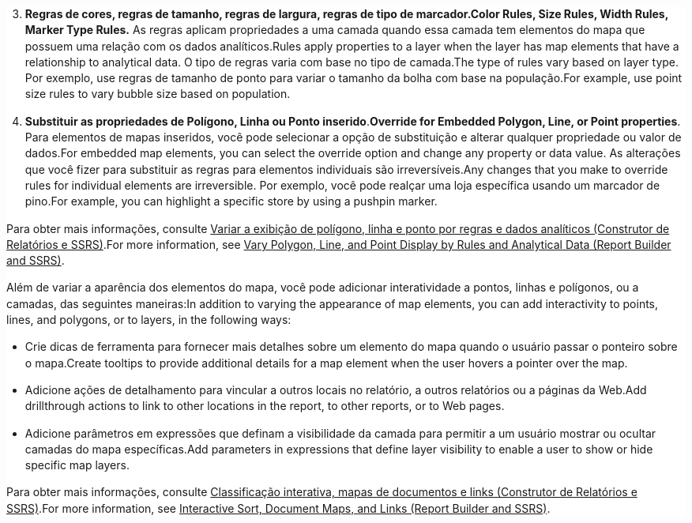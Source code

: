 3.  <span data-ttu-id="3ec06-300">**Regras de cores, regras de tamanho, regras de largura, regras de tipo de marcador.**</span><span class="sxs-lookup"><span data-stu-id="3ec06-300">**Color Rules, Size Rules, Width Rules, Marker Type Rules.**</span></span> <span data-ttu-id="3ec06-301">As regras aplicam propriedades a uma camada quando essa camada tem elementos do mapa que possuem uma relação com os dados analíticos.</span><span class="sxs-lookup"><span data-stu-id="3ec06-301">Rules apply properties to a layer when the layer has map elements that have a relationship to analytical data.</span></span> <span data-ttu-id="3ec06-302">O tipo de regras varia com base no tipo de camada.</span><span class="sxs-lookup"><span data-stu-id="3ec06-302">The type of rules vary based on layer type.</span></span> <span data-ttu-id="3ec06-303">Por exemplo, use regras de tamanho de ponto para variar o tamanho da bolha com base na população.</span><span class="sxs-lookup"><span data-stu-id="3ec06-303">For example, use point size rules to vary bubble size based on population.</span></span>  
  
4.  <span data-ttu-id="3ec06-304">**Substituir as propriedades de Polígono, Linha ou Ponto inserido**.</span><span class="sxs-lookup"><span data-stu-id="3ec06-304">**Override for Embedded Polygon, Line, or Point properties**.</span></span> <span data-ttu-id="3ec06-305">Para elementos de mapas inseridos, você pode selecionar a opção de substituição e alterar qualquer propriedade ou valor de dados.</span><span class="sxs-lookup"><span data-stu-id="3ec06-305">For embedded map elements, you can select the override option and change any property or data value.</span></span> <span data-ttu-id="3ec06-306">As alterações que você fizer para substituir as regras para elementos individuais são irreversíveis.</span><span class="sxs-lookup"><span data-stu-id="3ec06-306">Any changes that you make to override rules for individual elements are irreversible.</span></span> <span data-ttu-id="3ec06-307">Por exemplo, você pode realçar uma loja específica usando um marcador de pino.</span><span class="sxs-lookup"><span data-stu-id="3ec06-307">For example, you can highlight a specific store by using a pushpin marker.</span></span>  
  
 <span data-ttu-id="3ec06-308">Para obter mais informações, consulte [Variar a exibição de polígono, linha e ponto por regras e dados analíticos &#40;Construtor de Relatórios e SSRS&#41;](vary-polygon-line-and-point-display-by-rules-and-analytical-data.md).</span><span class="sxs-lookup"><span data-stu-id="3ec06-308">For more information, see [Vary Polygon, Line, and Point Display by Rules and Analytical Data &#40;Report Builder and SSRS&#41;](vary-polygon-line-and-point-display-by-rules-and-analytical-data.md).</span></span>  
  
 <span data-ttu-id="3ec06-309">Além de variar a aparência dos elementos do mapa, você pode adicionar interatividade a pontos, linhas e polígonos, ou a camadas, das seguintes maneiras:</span><span class="sxs-lookup"><span data-stu-id="3ec06-309">In addition to varying the appearance of map elements, you can add interactivity to points, lines, and polygons, or to layers, in the following ways:</span></span>  
  
-   <span data-ttu-id="3ec06-310">Crie dicas de ferramenta para fornecer mais detalhes sobre um elemento do mapa quando o usuário passar o ponteiro sobre o mapa.</span><span class="sxs-lookup"><span data-stu-id="3ec06-310">Create tooltips to provide additional details for a map element when the user hovers a pointer over the map.</span></span>  
  
-   <span data-ttu-id="3ec06-311">Adicione ações de detalhamento para vincular a outros locais no relatório, a outros relatórios ou a páginas da Web.</span><span class="sxs-lookup"><span data-stu-id="3ec06-311">Add drillthrough actions to link to other locations in the report, to other reports, or to Web pages.</span></span>  
  
-   <span data-ttu-id="3ec06-312">Adicione parâmetros em expressões que definam a visibilidade da camada para permitir a um usuário mostrar ou ocultar camadas do mapa específicas.</span><span class="sxs-lookup"><span data-stu-id="3ec06-312">Add parameters in expressions that define layer visibility to enable a user to show or hide specific map layers.</span></span>  
  
 <span data-ttu-id="3ec06-313">Para obter mais informações, consulte [Classificação interativa, mapas de documentos e links &#40;Construtor de Relatórios e SSRS&#41;](interactive-sort-document-maps-and-links-report-builder-and-ssrs.md).</span><span class="sxs-lookup"><span data-stu-id="3ec06-313">For more information, see [Interactive Sort, Document Maps, and Links &#40;Report Builder and SSRS&#41;](interactive-sort-document-maps-and-links-report-builder-and-ssrs.md).</span></span>  
  